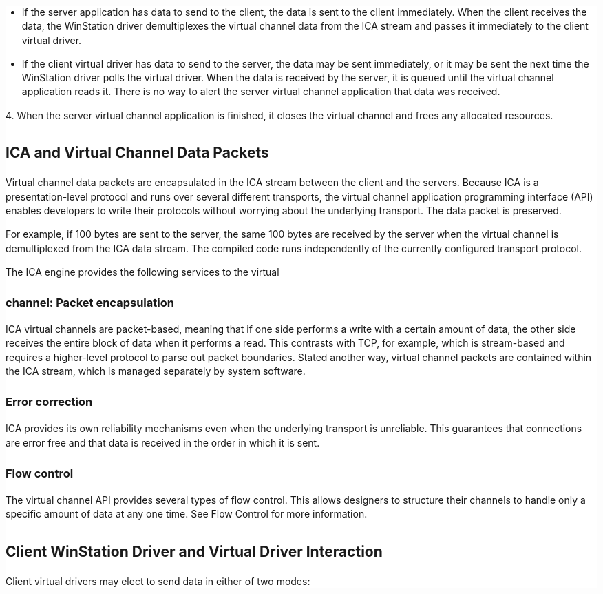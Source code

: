 *  If the server application has data to send to the client, the data is sent to the client immediately. When the client receives the data, the WinStation driver demultiplexes the virtual channel data from the ICA stream and passes it immediately to the client virtual driver.

*  If the client virtual driver has data to send to the server, the data may be sent immediately, or it may be sent the next time the WinStation driver polls the virtual driver. When the data is received by the server, it is queued until the virtual channel application reads it. There is no way to alert the server virtual channel application that data was received.

4\.  When the server virtual channel application is finished, it closes
    the virtual channel and frees any allocated resources.

## ICA and Virtual Channel Data Packets

Virtual channel data packets are encapsulated in the ICA stream between
the client and the servers. Because ICA is a presentation-level protocol
and runs over several different transports, the virtual channel
application programming interface (API) enables developers to write
their protocols without worrying about the underlying transport. The
data packet is preserved.

For example, if 100 bytes are sent to the server, the same 100 bytes are
received by the server when the virtual channel is demultiplexed from
the ICA data stream. The compiled code runs independently of the
currently configured transport protocol.

The ICA engine provides the following services to the virtual

### channel: Packet encapsulation

ICA virtual channels are packet-based, meaning that if one side performs
a write with a certain amount of data, the other side receives the
entire block of data when it performs a read. This contrasts with TCP,
for example, which is stream-based and requires a higher-level protocol
to parse out packet boundaries. Stated another way, virtual channel
packets are contained within the ICA stream, which is managed separately
by system software.

### Error correction

ICA provides its own reliability mechanisms even when the underlying
transport is unreliable. This guarantees that connections are error free
and that data is received in the order in which it is sent.

### Flow control

The virtual channel API provides several types of flow control. This
allows designers to structure their channels to handle only a specific
amount of data at any one time. See Flow Control for more information.

## Client WinStation Driver and Virtual Driver Interaction

Client virtual drivers may elect to send data in either of two modes:
